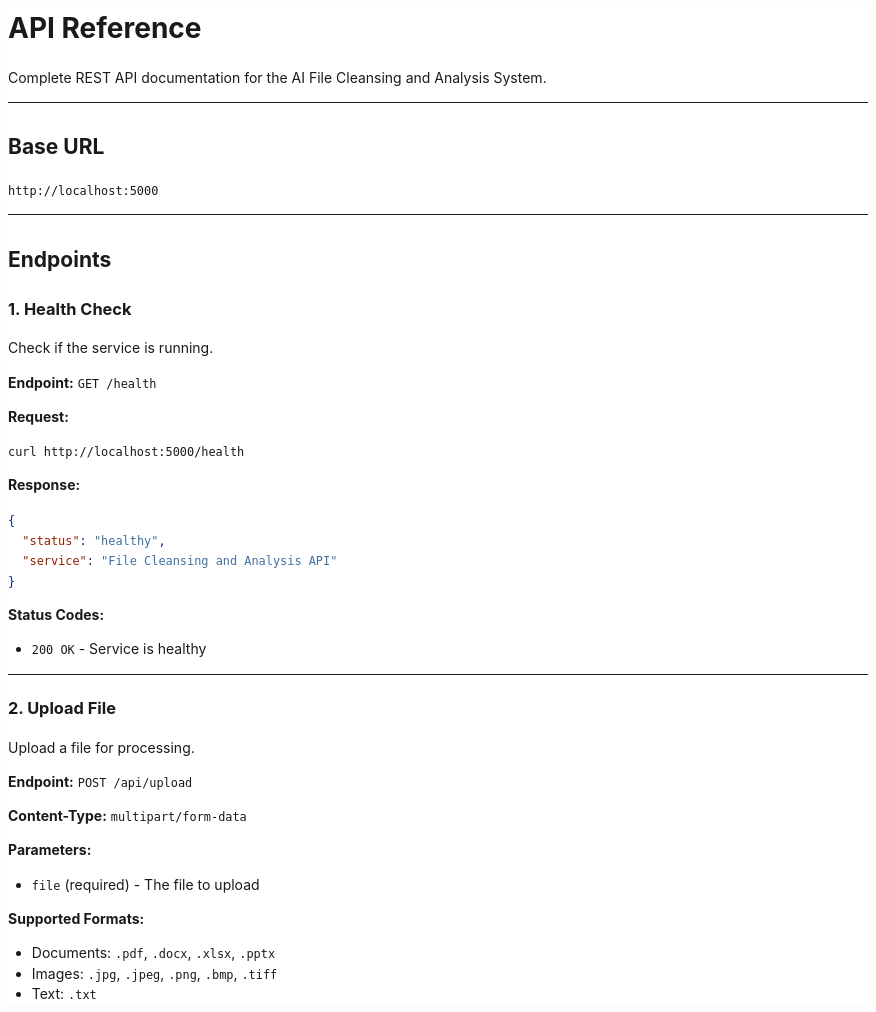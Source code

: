 # API Reference

Complete REST API documentation for the AI File Cleansing and Analysis System.

---

## Base URL

```
http://localhost:5000
```

---

## Endpoints

### 1. Health Check

Check if the service is running.

**Endpoint:** `GET /health`

**Request:**
```bash
curl http://localhost:5000/health
```

**Response:**
```json
{
  "status": "healthy",
  "service": "File Cleansing and Analysis API"
}
```

**Status Codes:**
- `200 OK` - Service is healthy

---

### 2. Upload File

Upload a file for processing.

**Endpoint:** `POST /api/upload`

**Content-Type:** `multipart/form-data`

**Parameters:**
- `file` (required) - The file to upload

**Supported Formats:**
- Documents: `.pdf`, `.docx`, `.xlsx`, `.pptx`
- Images: `.jpg`, `.jpeg`, `.png`, `.bmp`, `.tiff`
- Text: `.txt`
